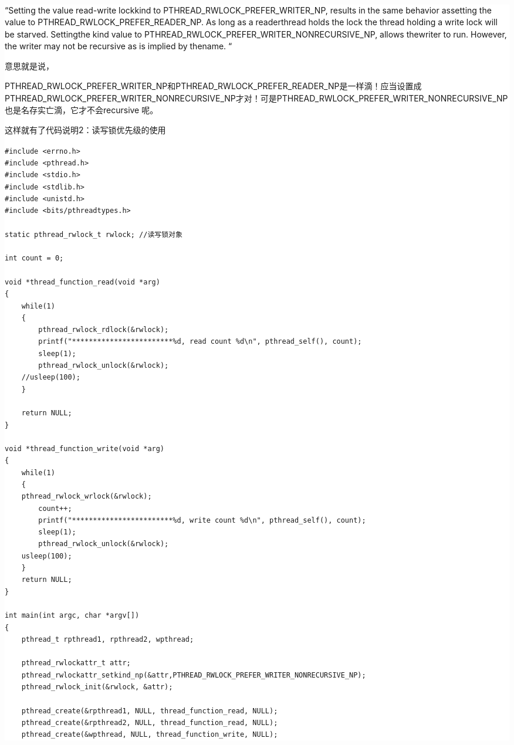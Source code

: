 “Setting the value read-write lockkind to PTHREAD_RWLOCK_PREFER_WRITER_NP, results in the same behavior assetting the value to PTHREAD_RWLOCK_PREFER_READER_NP. As long as a readerthread holds the lock the thread holding a write lock will be starved. Settingthe kind value to PTHREAD_RWLOCK_PREFER_WRITER_NONRECURSIVE_NP, allows thewriter to run. However, the writer may not be recursive as is implied by thename. “

意思就是说，

PTHREAD_RWLOCK_PREFER_WRITER_NP和PTHREAD_RWLOCK_PREFER_READER_NP是一样滴！应当设置成PTHREAD_RWLOCK_PREFER_WRITER_NONRECURSIVE_NP才对！可是PTHREAD_RWLOCK_PREFER_WRITER_NONRECURSIVE_NP也是名存实亡滴，它才不会recursive 呢。

 

这样就有了代码说明2：读写锁优先级的使用

```
#include <errno.h>
#include <pthread.h>
#include <stdio.h>
#include <stdlib.h>
#include <unistd.h>
#include <bits/pthreadtypes.h>
 
static pthread_rwlock_t rwlock; //读写锁对象

int count = 0;

void *thread_function_read(void *arg)
{
    while(1)
    {
        pthread_rwlock_rdlock(&rwlock);
        printf("************************%d, read count %d\n", pthread_self(), count);
        sleep(1);
        pthread_rwlock_unlock(&rwlock);
	//usleep(100);
    }
    
    return NULL;
}

void *thread_function_write(void *arg)
{
    while(1)
    {
	pthread_rwlock_wrlock(&rwlock);
        count++;
        printf("************************%d, write count %d\n", pthread_self(), count);
        sleep(1);
        pthread_rwlock_unlock(&rwlock);
	usleep(100);
    }
    return NULL;
}
   
int main(int argc, char *argv[])
{
    pthread_t rpthread1, rpthread2, wpthread;
    
    pthread_rwlockattr_t attr;    
    pthread_rwlockattr_setkind_np(&attr,PTHREAD_RWLOCK_PREFER_WRITER_NONRECURSIVE_NP);
    pthread_rwlock_init(&rwlock, &attr);

    pthread_create(&rpthread1, NULL, thread_function_read, NULL);
    pthread_create(&rpthread2, NULL, thread_function_read, NULL);
    pthread_create(&wpthread, NULL, thread_function_write, NULL);
```